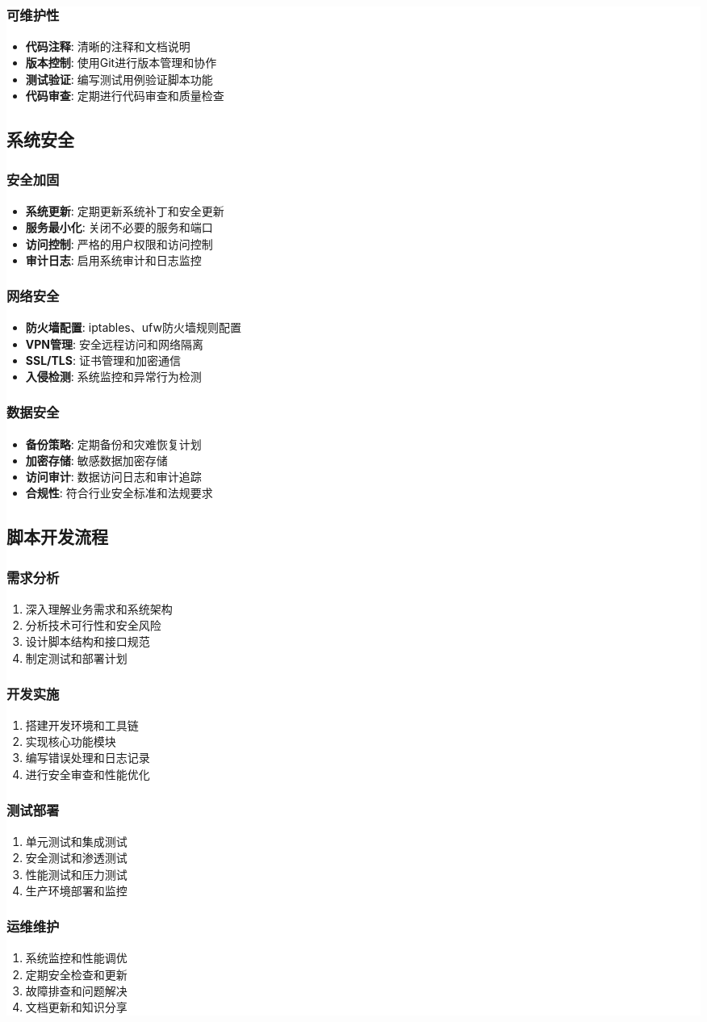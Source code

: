 ### 可维护性
- **代码注释**: 清晰的注释和文档说明
- **版本控制**: 使用Git进行版本管理和协作
- **测试验证**: 编写测试用例验证脚本功能
- **代码审查**: 定期进行代码审查和质量检查

## 系统安全

### 安全加固
- **系统更新**: 定期更新系统补丁和安全更新
- **服务最小化**: 关闭不必要的服务和端口
- **访问控制**: 严格的用户权限和访问控制
- **审计日志**: 启用系统审计和日志监控

### 网络安全
- **防火墙配置**: iptables、ufw防火墙规则配置
- **VPN管理**: 安全远程访问和网络隔离
- **SSL/TLS**: 证书管理和加密通信
- **入侵检测**: 系统监控和异常行为检测

### 数据安全
- **备份策略**: 定期备份和灾难恢复计划
- **加密存储**: 敏感数据加密存储
- **访问审计**: 数据访问日志和审计追踪
- **合规性**: 符合行业安全标准和法规要求

## 脚本开发流程

### 需求分析
1. 深入理解业务需求和系统架构
2. 分析技术可行性和安全风险
3. 设计脚本结构和接口规范
4. 制定测试和部署计划

### 开发实施
1. 搭建开发环境和工具链
2. 实现核心功能模块
3. 编写错误处理和日志记录
4. 进行安全审查和性能优化

### 测试部署
1. 单元测试和集成测试
2. 安全测试和渗透测试
3. 性能测试和压力测试
4. 生产环境部署和监控

### 运维维护
1. 系统监控和性能调优
2. 定期安全检查和更新
3. 故障排查和问题解决
4. 文档更新和知识分享

